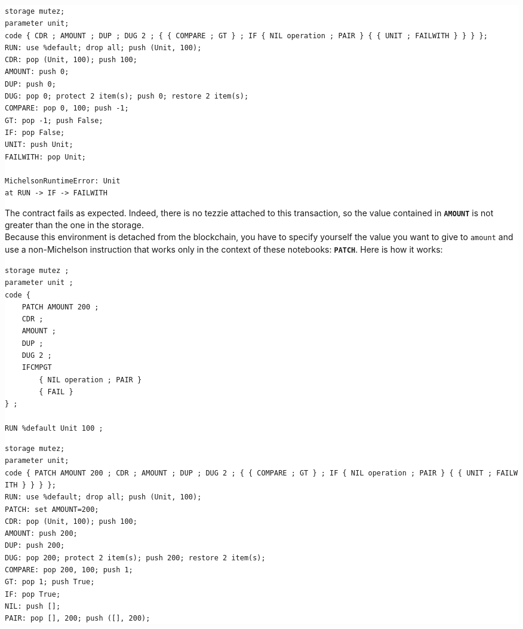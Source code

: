     storage mutez;
    parameter unit;
    code { CDR ; AMOUNT ; DUP ; DUG 2 ; { { COMPARE ; GT } ; IF { NIL operation ; PAIR } { { UNIT ; FAILWITH } } } };
    RUN: use %default; drop all; push (Unit, 100);
    CDR: pop (Unit, 100); push 100;
    AMOUNT: push 0;
    DUP: push 0;
    DUG: pop 0; protect 2 item(s); push 0; restore 2 item(s);
    COMPARE: pop 0, 100; push -1;
    GT: pop -1; push False;
    IF: pop False;
    UNIT: push Unit;
    FAILWITH: pop Unit;

    MichelsonRuntimeError: Unit
    at RUN -> IF -> FAILWITH

The contract fails as expected. Indeed, there is no tezzie attached to this transaction, so the value contained in **`AMOUNT`** is not greater than the one in the storage.  
Because this environment is detached from the blockchain, you have to specify yourself the value you want to give to `amount` and use a non-Michelson instruction that works only in the context of these notebooks: **`PATCH`**. Here is how it works:


```Michelson
storage mutez ;
parameter unit ;
code {
    PATCH AMOUNT 200 ;
    CDR ;
    AMOUNT ;
    DUP ;
    DUG 2 ;
    IFCMPGT
        { NIL operation ; PAIR }
        { FAIL }
} ;

RUN %default Unit 100 ;
```

    storage mutez;
    parameter unit;
    code { PATCH AMOUNT 200 ; CDR ; AMOUNT ; DUP ; DUG 2 ; { { COMPARE ; GT } ; IF { NIL operation ; PAIR } { { UNIT ; FAILWITH } } } };
    RUN: use %default; drop all; push (Unit, 100);
    PATCH: set AMOUNT=200;
    CDR: pop (Unit, 100); push 100;
    AMOUNT: push 200;
    DUP: push 200;
    DUG: pop 200; protect 2 item(s); push 200; restore 2 item(s);
    COMPARE: pop 200, 100; push 1;
    GT: pop 1; push True;
    IF: pop True;
    NIL: push [];
    PAIR: pop [], 200; push ([], 200);
